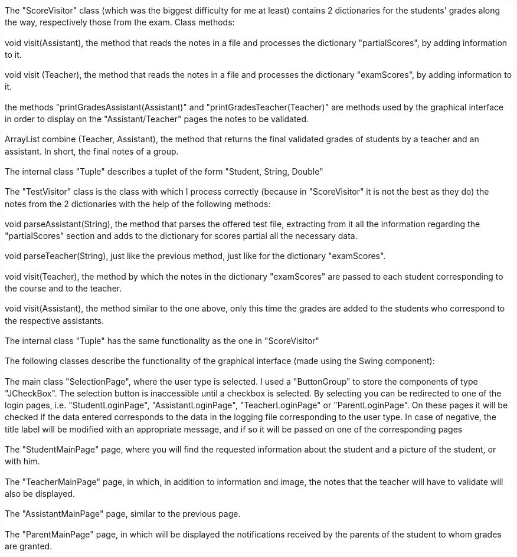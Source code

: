 The "ScoreVisitor" class (which was the  biggest difficulty for me at least) contains 2 dictionaries for the students' grades along   the way, respectively those from the exam.  Class methods: 

void visit(Assistant), the method that reads the notes in a file and processes the dictionary "partialScores", by adding information to it. 

void visit (Teacher), the method that reads the notes in a file and processes the dictionary "examScores", by adding information to it. 

the methods "printGradesAssistant(Assistant)" and "printGradesTeacher(Teacher)" are methods used by the graphical  interface  in  order to display on the "Assistant/Teacher"  pages  the notes to be validated. 

ArrayList<Grade> combine (Teacher, Assistant), the method that returns the  final validated  grades of students by  a teacher and an assistant. In short, the  final notes of a group. 

 The internal class "Tuple" describes a tuplet of the form "Student, String, Double" 

The "TestVisitor"  class is the  class with which I process correctly (because in "ScoreVisitor" it is not the best as they do) the notes from the 2 dictionaries with  the help of the following methods: 

void parseAssistant(String),  the method that parses the offered test  file, extracting from it all the information regarding the "partialScores"  section and adds to the dictionary for  scores  partial all the necessary data. 

void parseTeacher(String),  just like  the  previous method, just like for the dictionary "examScores". 

void visit(Teacher),  the method by which the notes in the dictionary "examScores" are passed to each student  corresponding to the course and to the teacher. 

void visit(Assistant), the method similar to the one  above, only this time  the grades are added to  the students who correspond to the respective assistants.  

 The internal class "Tuple" has the same functionality as the one in "ScoreVisitor" 

The following classes describe the functionality of the graphical interface (made using the Swing  component): 

 The main class  "SelectionPage", where the  user  type  is  selected. I used a "ButtonGroup" to store the components of type "JCheckBox".     The selection button is  inaccessible until  a checkbox is selected. By selecting you can be redirected to one of the login pages, i.e. "StudentLoginPage", "AssistantLoginPage", "TeacherLoginPage" or "ParentLoginPage". On these pages it will be  checked if the  data entered corresponds to  the data in the logging file  corresponding to the user type. In case of negative, the   title label will be  modified with an  appropriate message, and if  so it will be  passed on one of the corresponding  pages 

The "StudentMainPage" page, where you will find the requested information about the student and a picture of the student, or with him. 

The "TeacherMainPage" page, in which, in addition to information and image, the   notes that the teacher will have  to  validate will  also be displayed. 

The "AssistantMainPage" page, similar to the previous  page. 

The "ParentMainPage" page, in which will be displayed the notifications received by the parents of the student to whom grades are granted. 
